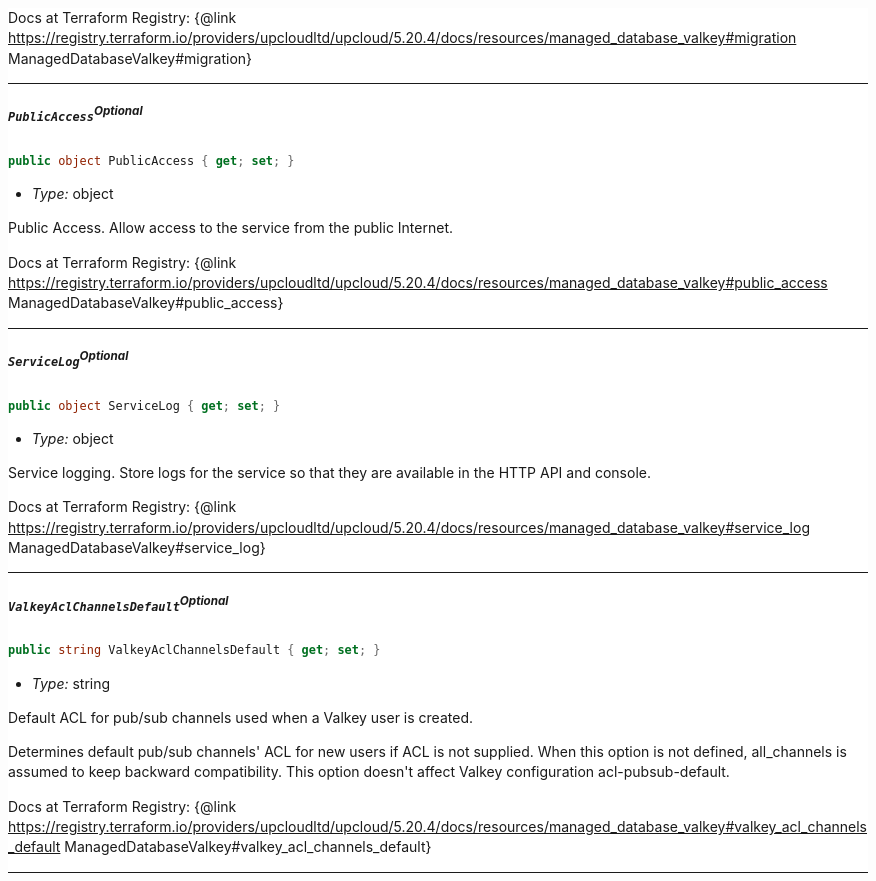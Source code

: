Docs at Terraform Registry: {@link https://registry.terraform.io/providers/upcloudltd/upcloud/5.20.4/docs/resources/managed_database_valkey#migration ManagedDatabaseValkey#migration}

---

##### `PublicAccess`<sup>Optional</sup> <a name="PublicAccess" id="@cdktf/provider-upcloud.managedDatabaseValkey.ManagedDatabaseValkeyProperties.property.publicAccess"></a>

```csharp
public object PublicAccess { get; set; }
```

- *Type:* object

Public Access. Allow access to the service from the public Internet.

Docs at Terraform Registry: {@link https://registry.terraform.io/providers/upcloudltd/upcloud/5.20.4/docs/resources/managed_database_valkey#public_access ManagedDatabaseValkey#public_access}

---

##### `ServiceLog`<sup>Optional</sup> <a name="ServiceLog" id="@cdktf/provider-upcloud.managedDatabaseValkey.ManagedDatabaseValkeyProperties.property.serviceLog"></a>

```csharp
public object ServiceLog { get; set; }
```

- *Type:* object

Service logging. Store logs for the service so that they are available in the HTTP API and console.

Docs at Terraform Registry: {@link https://registry.terraform.io/providers/upcloudltd/upcloud/5.20.4/docs/resources/managed_database_valkey#service_log ManagedDatabaseValkey#service_log}

---

##### `ValkeyAclChannelsDefault`<sup>Optional</sup> <a name="ValkeyAclChannelsDefault" id="@cdktf/provider-upcloud.managedDatabaseValkey.ManagedDatabaseValkeyProperties.property.valkeyAclChannelsDefault"></a>

```csharp
public string ValkeyAclChannelsDefault { get; set; }
```

- *Type:* string

Default ACL for pub/sub channels used when a Valkey user is created.

Determines default pub/sub channels' ACL for new users if ACL is not supplied. When this option is not defined, all_channels is assumed to keep backward compatibility. This option doesn't affect Valkey configuration acl-pubsub-default.

Docs at Terraform Registry: {@link https://registry.terraform.io/providers/upcloudltd/upcloud/5.20.4/docs/resources/managed_database_valkey#valkey_acl_channels_default ManagedDatabaseValkey#valkey_acl_channels_default}

---